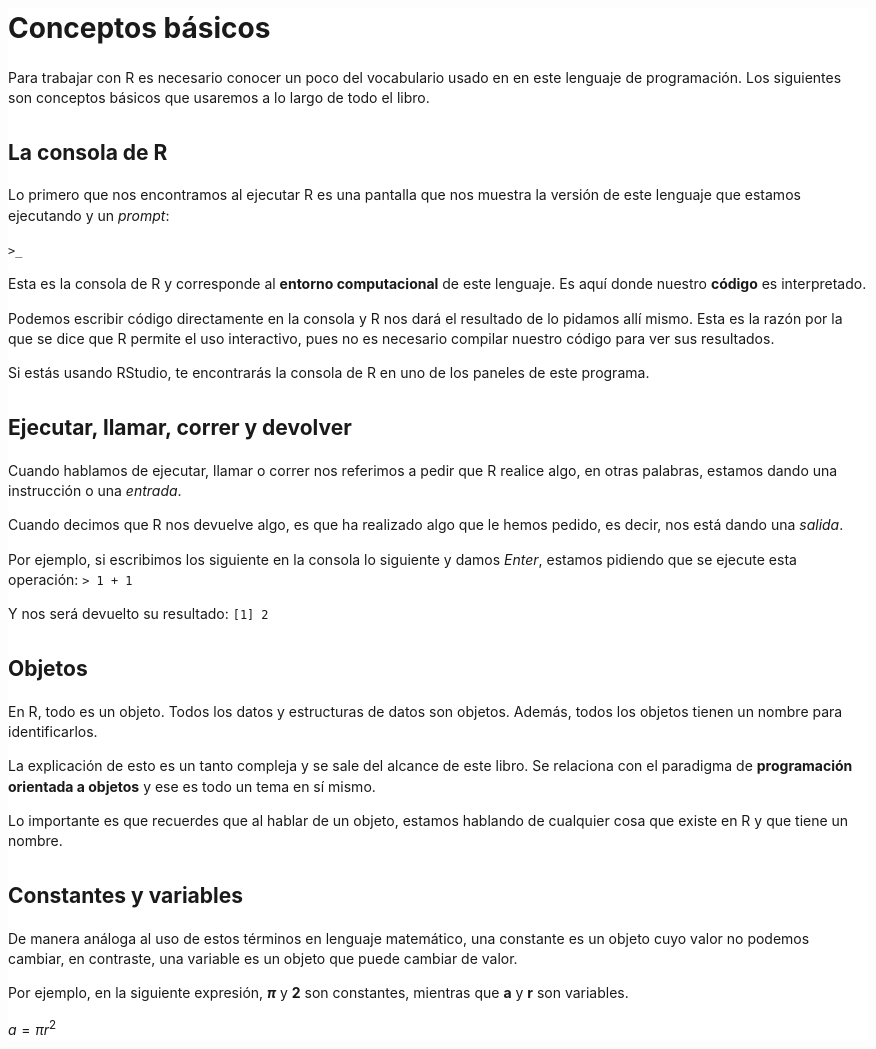 # Conceptos básicos
Para trabajar con R es necesario conocer un poco del vocabulario usado en en este lenguaje de programación. Los siguientes son conceptos básicos que usaremos a lo largo de todo el libro.

## La consola de R
Lo primero que nos encontramos al ejecutar R es una pantalla que nos muestra la versión de este lenguaje que estamos ejecutando y un *prompt*:

`>_                                               ` 

Esta es la consola de R y corresponde al **entorno computacional** de este lenguaje. Es aquí donde nuestro **código** es interpretado.

Podemos escribir código directamente en la consola y R nos dará el resultado de lo pidamos allí mismo. Esta es la razón por la que se dice que R permite el uso interactivo, pues no es necesario compilar nuestro código para ver sus resultados.

Si estás usando RStudio, te encontrarás la consola de R en uno de los paneles de este programa.


## Ejecutar, llamar, correr y devolver
Cuando hablamos de ejecutar, llamar o correr nos referimos a pedir que R realice algo, en otras palabras, estamos dando una instrucción o una *entrada*. 

Cuando decimos que R nos devuelve algo, es que ha realizado algo que le hemos pedido, es decir, nos está dando una *salida*.

Por ejemplo, si escribimos los siguiente en la consola lo siguiente y damos *Enter*, estamos pidiendo que se ejecute esta operación:
`> 1 + 1`

Y nos será devuelto su resultado:
`[1] 2`

## Objetos
En R, todo es un objeto. Todos los datos y estructuras de datos son objetos. Además, todos los objetos tienen un nombre para identificarlos.

La explicación de esto es un tanto compleja y se sale del alcance de este libro. Se relaciona con el paradigma de **programación orientada a objetos** y ese es todo un tema en sí mismo.

Lo importante es que recuerdes que al hablar de un objeto, estamos hablando de cualquier cosa que existe en R y que tiene un nombre.

## Constantes y variables
De manera análoga al uso de estos términos en lenguaje matemático, una constante es un objeto cuyo valor no podemos cambiar, en contraste, una variable es un objeto que puede cambiar de valor.

Por ejemplo, en la siguiente expresión, **$\pi$** y **2** son constantes, mientras que **a** y **r** son variables.

$a = \pi r ^ 2$
